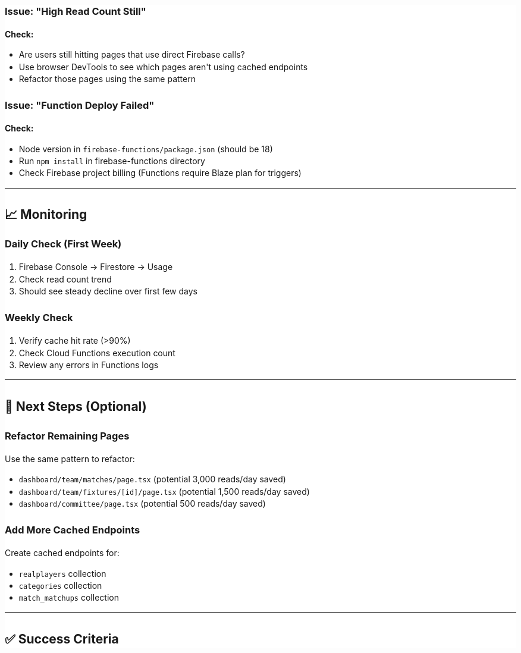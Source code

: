 ### Issue: "High Read Count Still"

**Check:**
- Are users still hitting pages that use direct Firebase calls?
- Use browser DevTools to see which pages aren't using cached endpoints
- Refactor those pages using the same pattern

### Issue: "Function Deploy Failed"

**Check:**
- Node version in `firebase-functions/package.json` (should be 18)
- Run `npm install` in firebase-functions directory
- Check Firebase project billing (Functions require Blaze plan for triggers)

---

## 📈 Monitoring

### Daily Check (First Week)

1. Firebase Console → Firestore → Usage
2. Check read count trend
3. Should see steady decline over first few days

### Weekly Check

1. Verify cache hit rate (>90%)
2. Check Cloud Functions execution count
3. Review any errors in Functions logs

---

## 🎯 Next Steps (Optional)

### Refactor Remaining Pages

Use the same pattern to refactor:
- `dashboard/team/matches/page.tsx` (potential 3,000 reads/day saved)
- `dashboard/team/fixtures/[id]/page.tsx` (potential 1,500 reads/day saved)
- `dashboard/committee/page.tsx` (potential 500 reads/day saved)

### Add More Cached Endpoints

Create cached endpoints for:
- `realplayers` collection
- `categories` collection
- `match_matchups` collection

---

## ✅ Success Criteria
